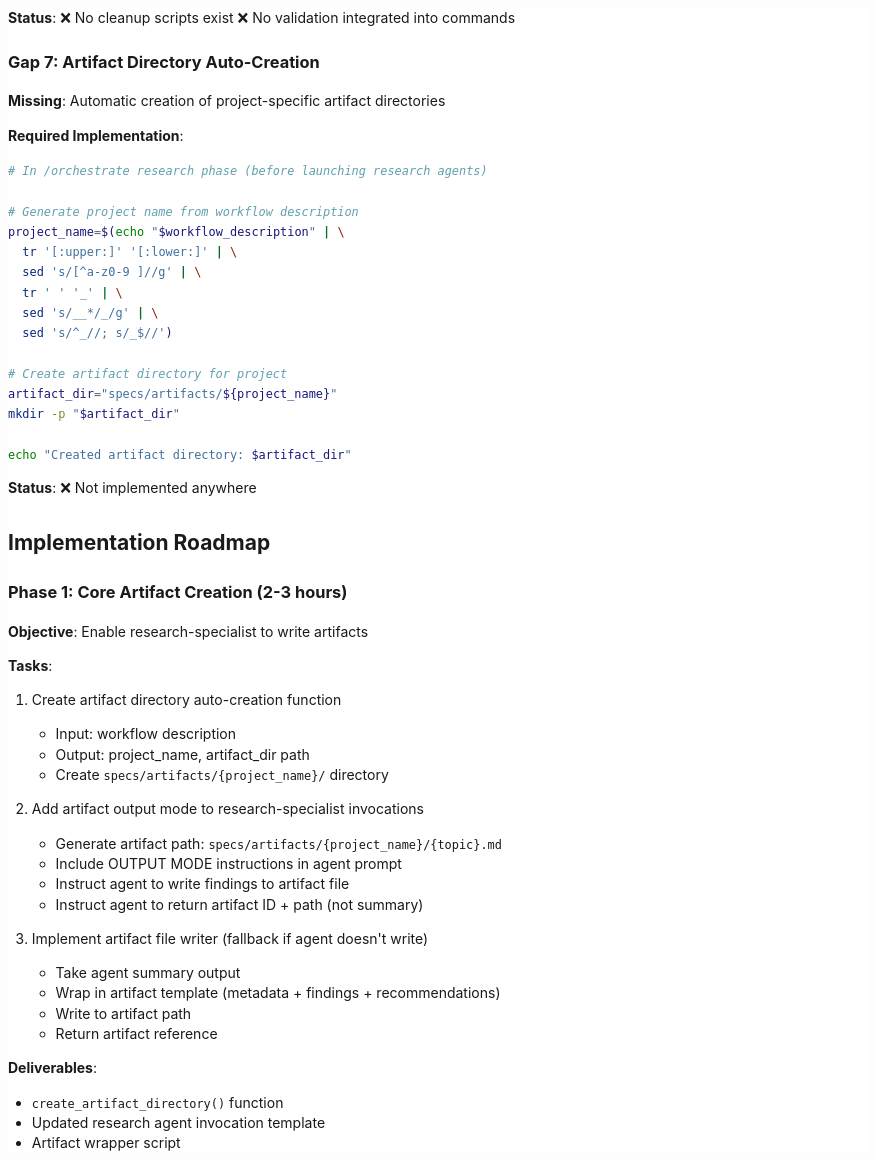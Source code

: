 **Status**: ❌ No cleanup scripts exist
❌ No validation integrated into commands

### Gap 7: Artifact Directory Auto-Creation

**Missing**: Automatic creation of project-specific artifact directories

**Required Implementation**:

```bash
# In /orchestrate research phase (before launching research agents)

# Generate project name from workflow description
project_name=$(echo "$workflow_description" | \
  tr '[:upper:]' '[:lower:]' | \
  sed 's/[^a-z0-9 ]//g' | \
  tr ' ' '_' | \
  sed 's/__*/_/g' | \
  sed 's/^_//; s/_$//')

# Create artifact directory for project
artifact_dir="specs/artifacts/${project_name}"
mkdir -p "$artifact_dir"

echo "Created artifact directory: $artifact_dir"
```

**Status**: ❌ Not implemented anywhere

## Implementation Roadmap

### Phase 1: Core Artifact Creation (2-3 hours)

**Objective**: Enable research-specialist to write artifacts

**Tasks**:
1. Create artifact directory auto-creation function
   - Input: workflow description
   - Output: project_name, artifact_dir path
   - Create `specs/artifacts/{project_name}/` directory

2. Add artifact output mode to research-specialist invocations
   - Generate artifact path: `specs/artifacts/{project_name}/{topic}.md`
   - Include OUTPUT MODE instructions in agent prompt
   - Instruct agent to write findings to artifact file
   - Instruct agent to return artifact ID + path (not summary)

3. Implement artifact file writer (fallback if agent doesn't write)
   - Take agent summary output
   - Wrap in artifact template (metadata + findings + recommendations)
   - Write to artifact path
   - Return artifact reference

**Deliverables**:
- `create_artifact_directory()` function
- Updated research agent invocation template
- Artifact wrapper script
